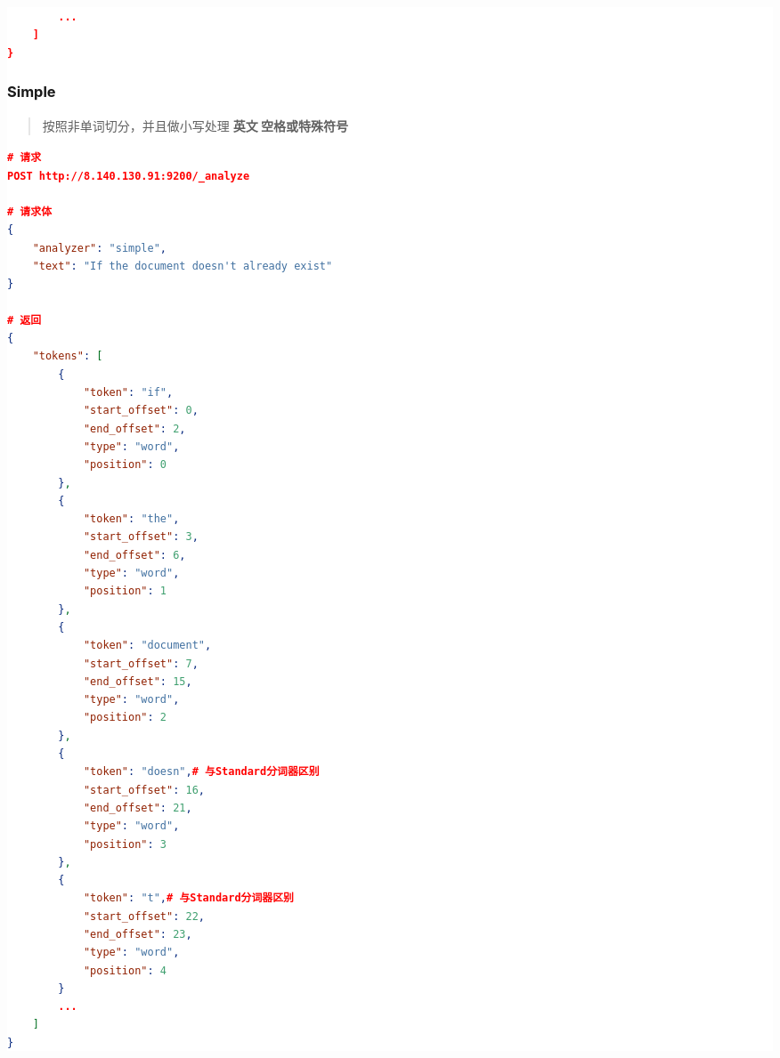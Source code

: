 ```json
        ...
    ]
}
```

### Simple

>   按照非单词切分，并且做小写处理 **英文 空格或特殊符号**

```json
# 请求 
POST http://8.140.130.91:9200/_analyze

# 请求体
{
    "analyzer": "simple",
    "text": "If the document doesn't already exist"
}

# 返回
{
    "tokens": [
        {
            "token": "if",
            "start_offset": 0,
            "end_offset": 2,
            "type": "word",
            "position": 0
        },
        {
            "token": "the",
            "start_offset": 3,
            "end_offset": 6,
            "type": "word",
            "position": 1
        },
        {
            "token": "document",
            "start_offset": 7,
            "end_offset": 15,
            "type": "word",
            "position": 2
        },
        {
            "token": "doesn",# 与Standard分词器区别
            "start_offset": 16,
            "end_offset": 21,
            "type": "word",
            "position": 3
        },
        {
            "token": "t",# 与Standard分词器区别
            "start_offset": 22,
            "end_offset": 23,
            "type": "word",
            "position": 4
        }
        ...
    ]
}
```
